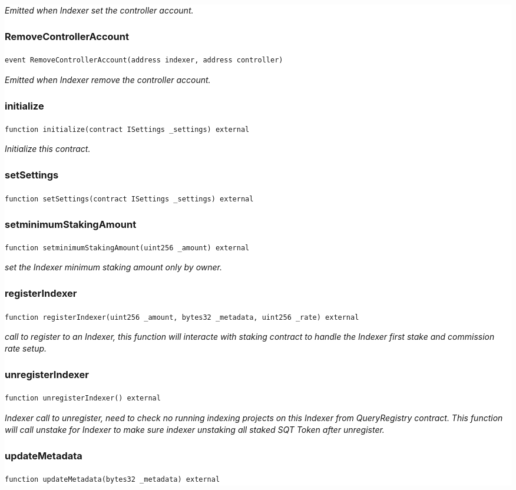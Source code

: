 _Emitted when Indexer set the controller account._

### RemoveControllerAccount

```solidity
event RemoveControllerAccount(address indexer, address controller)
```

_Emitted when Indexer remove the controller account._

### initialize

```solidity
function initialize(contract ISettings _settings) external
```

_Initialize this contract._

### setSettings

```solidity
function setSettings(contract ISettings _settings) external
```

### setminimumStakingAmount

```solidity
function setminimumStakingAmount(uint256 _amount) external
```

_set the Indexer minimum staking amount only by owner._

### registerIndexer

```solidity
function registerIndexer(uint256 _amount, bytes32 _metadata, uint256 _rate) external
```

_call to register to an Indexer, this function will interacte with
staking contract to handle the Indexer first stake and commission rate setup._

### unregisterIndexer

```solidity
function unregisterIndexer() external
```

_Indexer call to unregister, need to check no running indexing projects on this Indexer
from QueryRegistry contract.
This function will call unstake for Indexer to make sure indexer unstaking all staked SQT Token after
unregister._

### updateMetadata

```solidity
function updateMetadata(bytes32 _metadata) external
```
